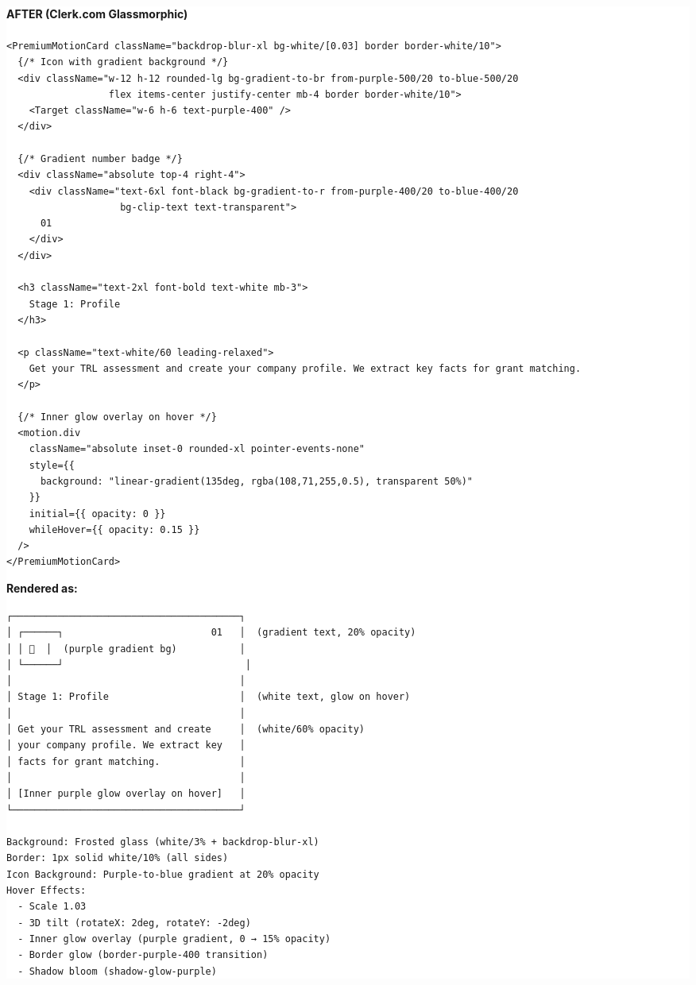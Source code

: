 
#### AFTER (Clerk.com Glassmorphic)
```tsx
<PremiumMotionCard className="backdrop-blur-xl bg-white/[0.03] border border-white/10">
  {/* Icon with gradient background */}
  <div className="w-12 h-12 rounded-lg bg-gradient-to-br from-purple-500/20 to-blue-500/20
                  flex items-center justify-center mb-4 border border-white/10">
    <Target className="w-6 h-6 text-purple-400" />
  </div>

  {/* Gradient number badge */}
  <div className="absolute top-4 right-4">
    <div className="text-6xl font-black bg-gradient-to-r from-purple-400/20 to-blue-400/20
                    bg-clip-text text-transparent">
      01
    </div>
  </div>

  <h3 className="text-2xl font-bold text-white mb-3">
    Stage 1: Profile
  </h3>

  <p className="text-white/60 leading-relaxed">
    Get your TRL assessment and create your company profile. We extract key facts for grant matching.
  </p>

  {/* Inner glow overlay on hover */}
  <motion.div
    className="absolute inset-0 rounded-xl pointer-events-none"
    style={{
      background: "linear-gradient(135deg, rgba(108,71,255,0.5), transparent 50%)"
    }}
    initial={{ opacity: 0 }}
    whileHover={{ opacity: 0.15 }}
  />
</PremiumMotionCard>
```

**Rendered as:**
```
┌────────────────────────────────────────┐
│ ┌──────┐                          01   │  (gradient text, 20% opacity)
│ │ 🎯  │  (purple gradient bg)           │
│ └──────┘                                │
│                                        │
│ Stage 1: Profile                       │  (white text, glow on hover)
│                                        │
│ Get your TRL assessment and create     │  (white/60% opacity)
│ your company profile. We extract key   │
│ facts for grant matching.              │
│                                        │
│ [Inner purple glow overlay on hover]   │
└────────────────────────────────────────┘

Background: Frosted glass (white/3% + backdrop-blur-xl)
Border: 1px solid white/10% (all sides)
Icon Background: Purple-to-blue gradient at 20% opacity
Hover Effects:
  - Scale 1.03
  - 3D tilt (rotateX: 2deg, rotateY: -2deg)
  - Inner glow overlay (purple gradient, 0 → 15% opacity)
  - Border glow (border-purple-400 transition)
  - Shadow bloom (shadow-glow-purple)
```